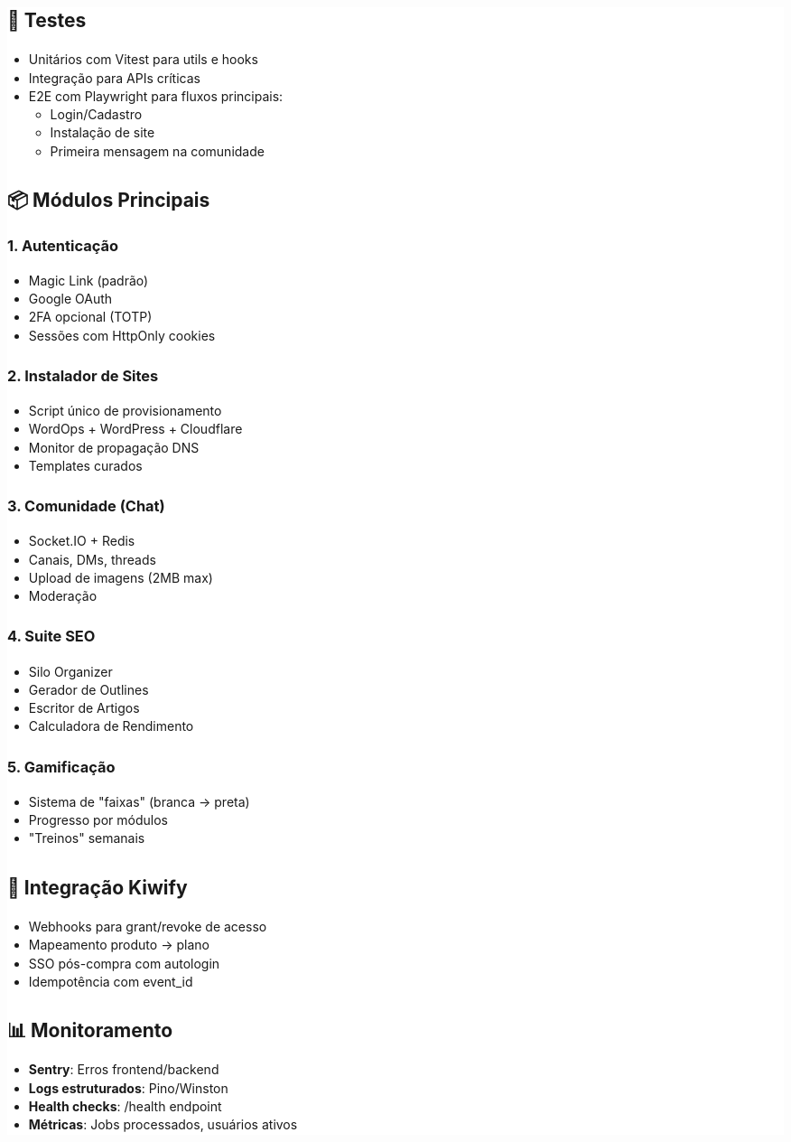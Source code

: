 ## 🧪 Testes
- Unitários com Vitest para utils e hooks
- Integração para APIs críticas
- E2E com Playwright para fluxos principais:
  - Login/Cadastro
  - Instalação de site
  - Primeira mensagem na comunidade

## 📦 Módulos Principais

### 1. Autenticação
- Magic Link (padrão)
- Google OAuth
- 2FA opcional (TOTP)
- Sessões com HttpOnly cookies

### 2. Instalador de Sites
- Script único de provisionamento
- WordOps + WordPress + Cloudflare
- Monitor de propagação DNS
- Templates curados

### 3. Comunidade (Chat)
- Socket.IO + Redis
- Canais, DMs, threads
- Upload de imagens (2MB max)
- Moderação

### 4. Suite SEO
- Silo Organizer
- Gerador de Outlines
- Escritor de Artigos
- Calculadora de Rendimento

### 5. Gamificação
- Sistema de "faixas" (branca → preta)
- Progresso por módulos
- "Treinos" semanais

## 🔄 Integração Kiwify
- Webhooks para grant/revoke de acesso
- Mapeamento produto → plano
- SSO pós-compra com autologin
- Idempotência com event_id

## 📊 Monitoramento
- **Sentry**: Erros frontend/backend
- **Logs estruturados**: Pino/Winston
- **Health checks**: /health endpoint
- **Métricas**: Jobs processados, usuários ativos
